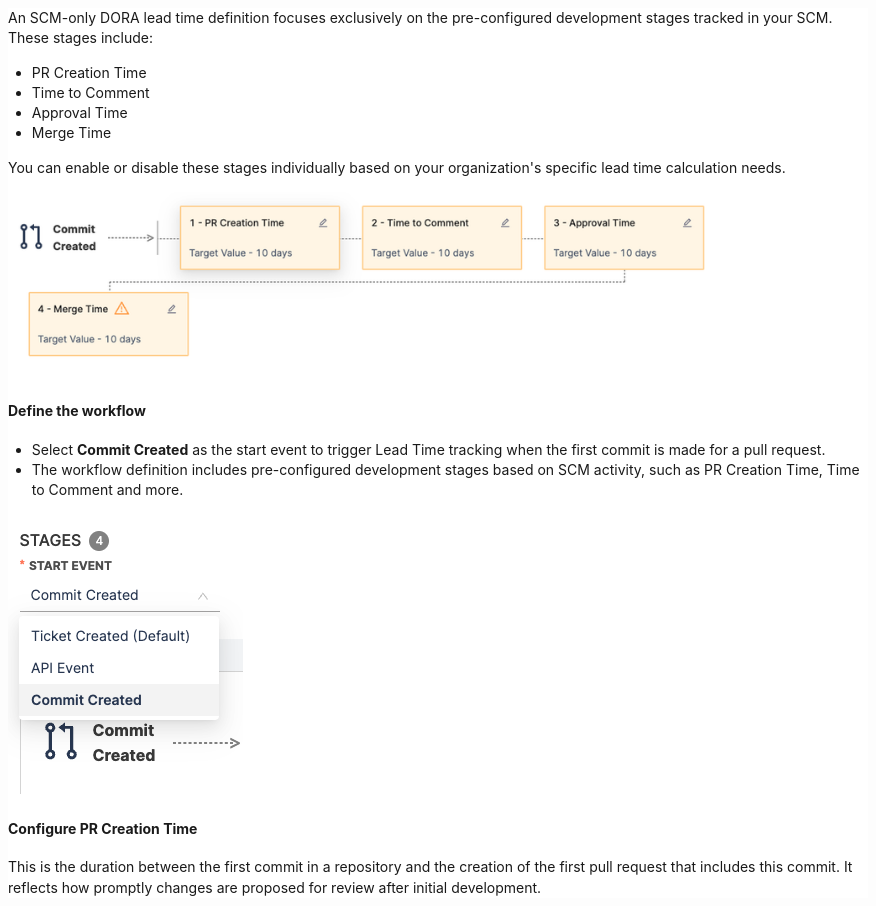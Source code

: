 </TabItem>

<TabItem value="scm" label="Using Only SCM">

An SCM-only DORA lead time definition focuses exclusively on the pre-configured development stages tracked in your SCM. These stages include:

* PR Creation Time
* Time to Comment
* Approval Time
* Merge Time

You can enable or disable these stages individually based on your organization's specific lead time calculation needs.

![](../static/dora-lead-time-dev-stages.png)

#### Define the workflow

* Select **Commit Created** as the start event to trigger Lead Time tracking when the first commit is made for a pull request.
* The workflow definition includes pre-configured development stages based on SCM activity, such as PR Creation Time, Time to Comment and more.

![](../static/dora-lead-time-scm-commit-event.png)

#### Configure PR Creation Time

This is the duration between the first commit in a repository and the creation of the first pull request that includes this commit. It reflects how promptly changes are proposed for review after initial development.
